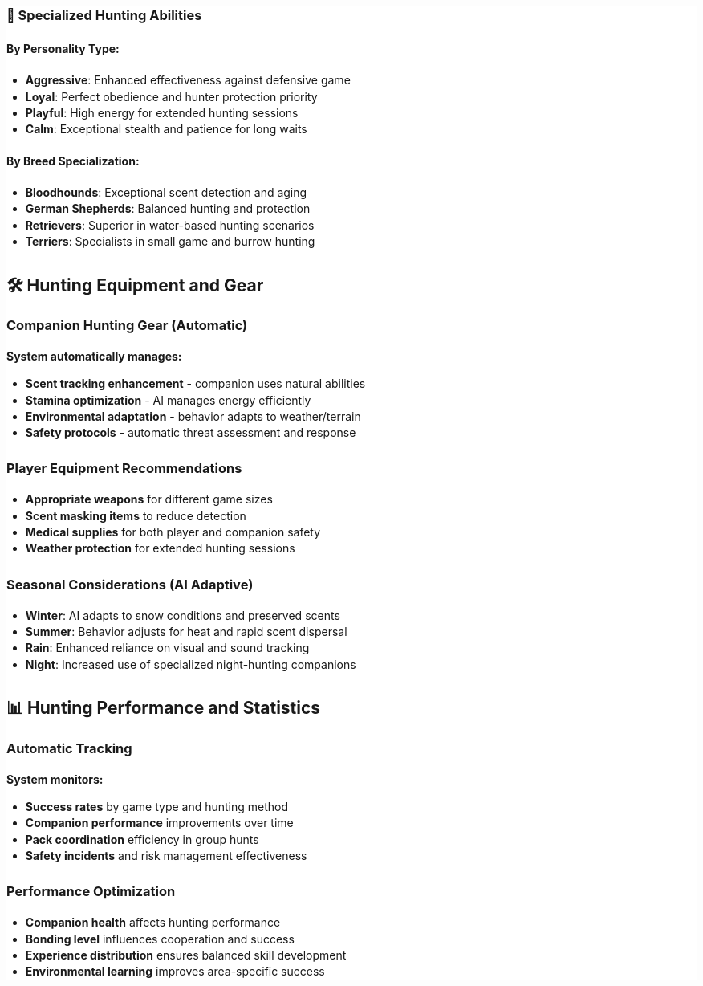 ### **🌟 Specialized Hunting Abilities**

#### **By Personality Type:**
- **Aggressive**: Enhanced effectiveness against defensive game
- **Loyal**: Perfect obedience and hunter protection priority
- **Playful**: High energy for extended hunting sessions
- **Calm**: Exceptional stealth and patience for long waits

#### **By Breed Specialization:**
- **Bloodhounds**: Exceptional scent detection and aging
- **German Shepherds**: Balanced hunting and protection
- **Retrievers**: Superior in water-based hunting scenarios
- **Terriers**: Specialists in small game and burrow hunting

## 🛠️ Hunting Equipment and Gear

### **Companion Hunting Gear (Automatic)**
**System automatically manages:**
- **Scent tracking enhancement** - companion uses natural abilities
- **Stamina optimization** - AI manages energy efficiently
- **Environmental adaptation** - behavior adapts to weather/terrain
- **Safety protocols** - automatic threat assessment and response

### **Player Equipment Recommendations**
- **Appropriate weapons** for different game sizes
- **Scent masking items** to reduce detection
- **Medical supplies** for both player and companion safety
- **Weather protection** for extended hunting sessions

### **Seasonal Considerations (AI Adaptive)**
- **Winter**: AI adapts to snow conditions and preserved scents
- **Summer**: Behavior adjusts for heat and rapid scent dispersal
- **Rain**: Enhanced reliance on visual and sound tracking
- **Night**: Increased use of specialized night-hunting companions

## 📊 Hunting Performance and Statistics

### **Automatic Tracking**
**System monitors:**
- **Success rates** by game type and hunting method
- **Companion performance** improvements over time
- **Pack coordination** efficiency in group hunts
- **Safety incidents** and risk management effectiveness

### **Performance Optimization**
- **Companion health** affects hunting performance
- **Bonding level** influences cooperation and success
- **Experience distribution** ensures balanced skill development
- **Environmental learning** improves area-specific success
